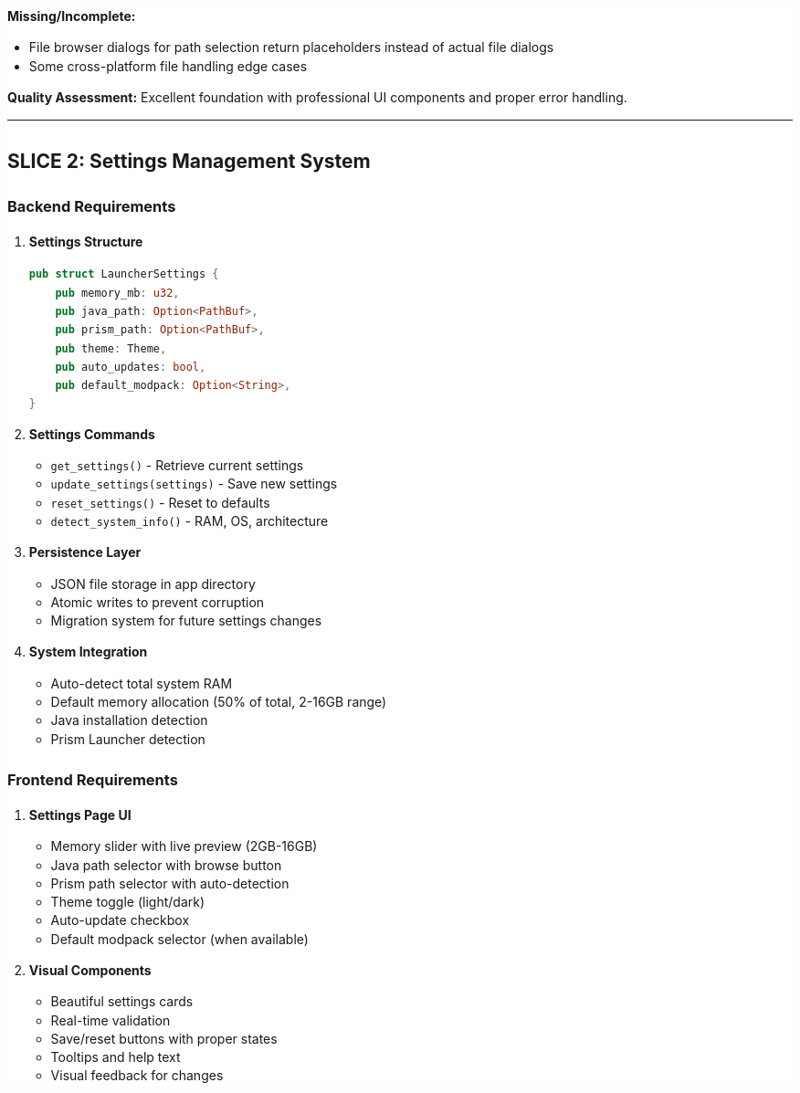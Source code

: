 **Missing/Incomplete:**
- File browser dialogs for path selection return placeholders instead of actual file dialogs
- Some cross-platform file handling edge cases

**Quality Assessment:** Excellent foundation with professional UI components and proper error handling.

---

## SLICE 2: Settings Management System

### Backend Requirements
1. **Settings Structure**
   ```rust
   pub struct LauncherSettings {
       pub memory_mb: u32,
       pub java_path: Option<PathBuf>,
       pub prism_path: Option<PathBuf>,
       pub theme: Theme,
       pub auto_updates: bool,
       pub default_modpack: Option<String>,
   }
   ```

2. **Settings Commands**
   - `get_settings()` - Retrieve current settings
   - `update_settings(settings)` - Save new settings
   - `reset_settings()` - Reset to defaults
   - `detect_system_info()` - RAM, OS, architecture

3. **Persistence Layer**
   - JSON file storage in app directory
   - Atomic writes to prevent corruption
   - Migration system for future settings changes

4. **System Integration**
   - Auto-detect total system RAM
   - Default memory allocation (50% of total, 2-16GB range)
   - Java installation detection
   - Prism Launcher detection

### Frontend Requirements
1. **Settings Page UI**
   - Memory slider with live preview (2GB-16GB)
   - Java path selector with browse button
   - Prism path selector with auto-detection
   - Theme toggle (light/dark)
   - Auto-update checkbox
   - Default modpack selector (when available)

2. **Visual Components**
   - Beautiful settings cards
   - Real-time validation
   - Save/reset buttons with proper states
   - Tooltips and help text
   - Visual feedback for changes
